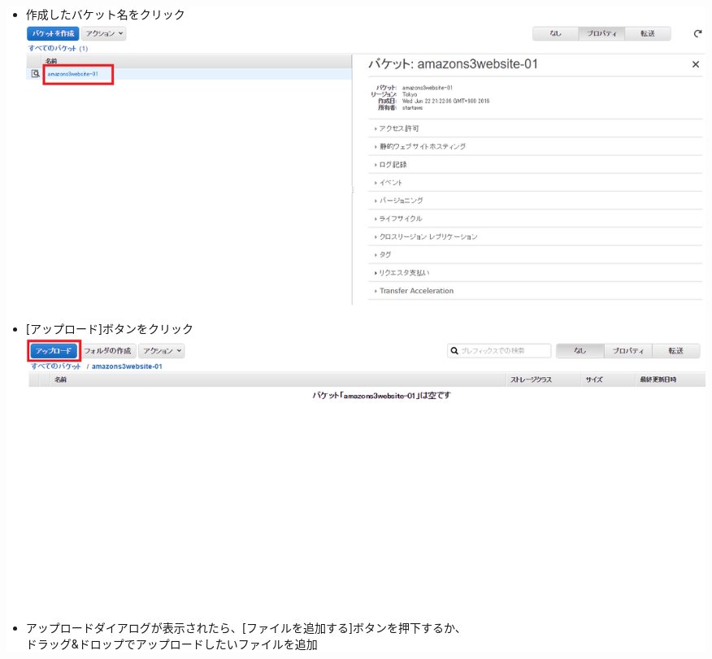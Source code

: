 * 作成したバケット名をクリック
![005](./img/005.jpeg "005")

* [アップロード]ボタンをクリック
![006](./img/006.jpeg "006")

* アップロードダイアログが表示されたら、[ファイルを追加する]ボタンを押下するか、  
  ドラッグ&ドロップでアップロードしたいファイルを追加  